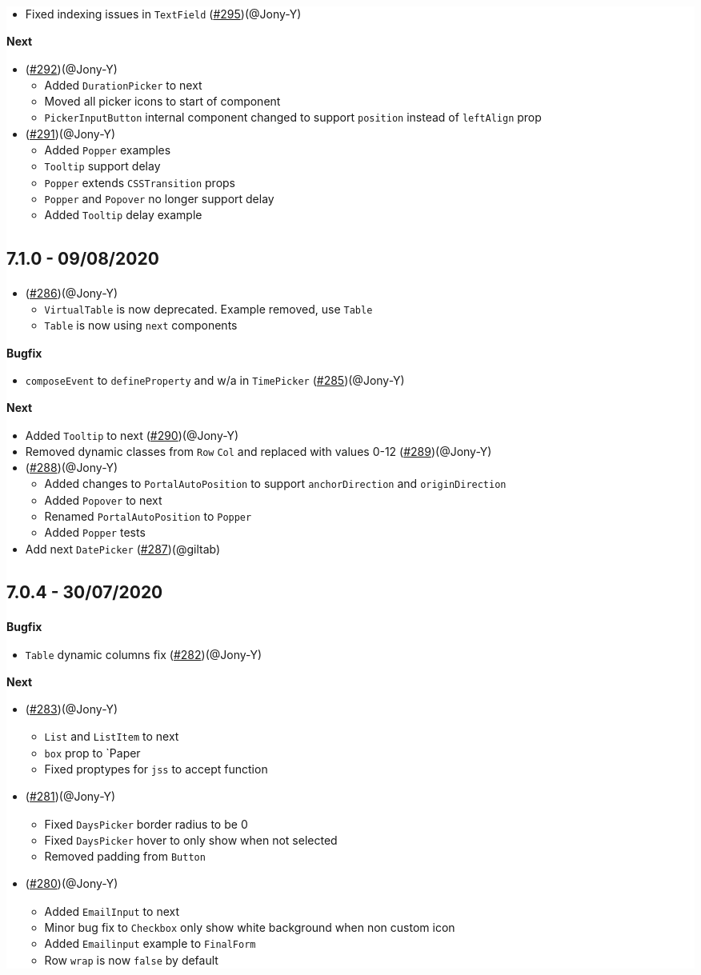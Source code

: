 - Fixed indexing issues in `TextField` ([#295](https://github.com/guestyorg/foundation-ui/pull/295))(@Jony-Y)

**Next**

- ([#292](https://github.com/guestyorg/foundation-ui/pull/292))(@Jony-Y)
  - Added `DurationPicker` to next
  - Moved all picker icons to start of component
  - `PickerInputButton` internal component changed to support `position` instead of `leftAlign` prop
- ([#291](https://github.com/guestyorg/foundation-ui/pull/291))(@Jony-Y)
  - Added `Popper` examples
  - `Tooltip` support delay
  - `Popper` extends `CSSTransition` props
  - `Popper` and `Popover` no longer support delay
  - Added `Tooltip` delay example

## 7.1.0 - 09/08/2020

- ([#286](https://github.com/guestyorg/foundation-ui/pull/286))(@Jony-Y)
  - `VirtualTable` is now deprecated. Example removed, use `Table`
  - `Table` is now using `next` components

**Bugfix**

- `composeEvent` to `defineProperty` and w/a in `TimePicker` ([#285](https://github.com/guestyorg/foundation-ui/pull/285))(@Jony-Y)

**Next**

- Added `Tooltip` to next ([#290](https://github.com/guestyorg/foundation-ui/pull/290))(@Jony-Y)
- Removed dynamic classes from `Row` `Col` and replaced with values 0-12 ([#289](https://github.com/guestyorg/foundation-ui/pull/289))(@Jony-Y)
- ([#288](https://github.com/guestyorg/foundation-ui/pull/288))(@Jony-Y)
  - Added changes to `PortalAutoPosition` to support `anchorDirection` and `originDirection`
  - Added `Popover` to next
  - Renamed `PortalAutoPosition` to `Popper`
  - Added `Popper` tests
- Add next `DatePicker` ([#287](https://github.com/guestyorg/foundation-ui/pull/287))(@giltab)

## 7.0.4 - 30/07/2020

**Bugfix**

- `Table` dynamic columns fix ([#282](https://github.com/guestyorg/foundation-ui/pull/282))(@Jony-Y)

**Next**

- ([#283](https://github.com/guestyorg/foundation-ui/pull/283))(@Jony-Y)

  - `List` and `ListItem` to next
  - `box` prop to `Paper
  - Fixed proptypes for `jss` to accept function

- ([#281](https://github.com/guestyorg/foundation-ui/pull/281))(@Jony-Y)
  - Fixed `DaysPicker` border radius to be 0
  - Fixed `DaysPicker` hover to only show when not selected
  - Removed padding from `Button`
- ([#280](https://github.com/guestyorg/foundation-ui/pull/280))(@Jony-Y)
  - Added `EmailInput` to next
  - Minor bug fix to `Checkbox` only show white background when non custom icon
  - Added `Emailinput` example to `FinalForm`
  - Row `wrap` is now `false` by default
